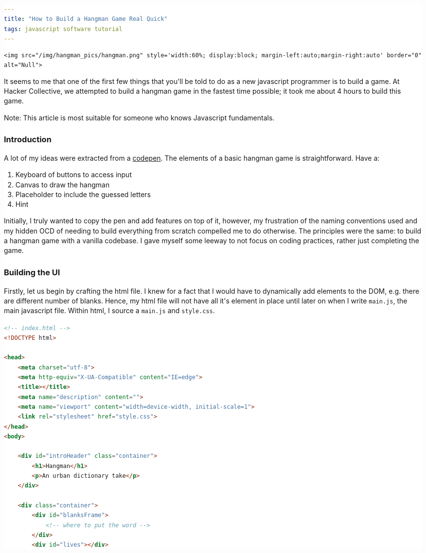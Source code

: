 ```yaml
---
title: "How to Build a Hangman Game Real Quick"
tags: javascript software tutorial
---
```



<p>
  
    <img src="/img/hangman_pics/hangman.png" style='width:60%; display:block; margin-left:auto;margin-right:auto' border="0" alt="Null">
  
</p>



It seems to me that one of the first few things that you'll be told to do as a new javascript programmer is to build a game. At Hacker Collective, we attempted to build a hangman game in the fastest time possible; it took me about 4 hours to build this game. 

Note: This article is most suitable for someone who knows Javascript fundamentals. 

### Introduction

A lot of my ideas were extracted from a [codepen][1]. The elements of a basic hangman game is straightforward. Have a:

1. Keyboard of buttons to access input
2. Canvas to draw the hangman
3. Placeholder to include the guessed letters
4. Hint 

Initially, I truly wanted to copy the pen and add features on top of it, however, my frustration of the naming conventions used and my hidden OCD of needing to build everything from scratch compelled me to do otherwise. The principles were the same: to build a hangman game with a vanilla codebase. I gave myself some leeway to not focus on coding practices, rather just completing the game. 

### Building the UI

Firstly, let us begin by crafting the html file. I knew for a fact that I would have to dynamically add elements to the DOM, e.g. there are different number of blanks. Hence, my html file will not have all it's element in place until later on when I write `main.js`, the main javascript file. Within html, I source a `main.js` and `style.css`.

```html
<!-- index.html -->
<!DOCTYPE html>

<head>
    <meta charset="utf-8">
    <meta http-equiv="X-UA-Compatible" content="IE=edge">
    <title></title>
    <meta name="description" content="">
    <meta name="viewport" content="width=device-width, initial-scale=1">
    <link rel="stylesheet" href="style.css">
</head>
<body>
    
    <div id="introHeader" class="container">
        <h1>Hangman</h1>
        <p>An urban dictionary take</p>
    </div>
    
    <div class="container">
        <div id="blanksFrame">
            <!-- where to put the word -->
        </div>
        <div id="lives"></div>
```

[1]: https://codepen.io/cathydutton/pen/ldazc
[2]: https://github.com/tintinthong/hangman
[3]: https://www.npmjs.com/package/urban-dictionary